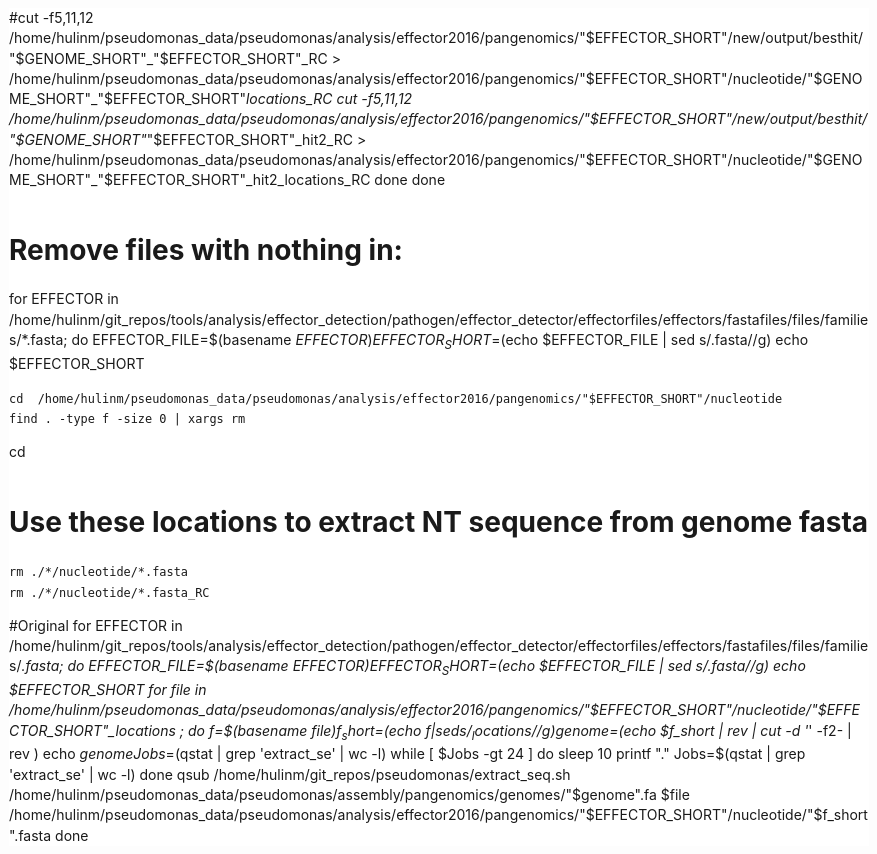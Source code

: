 #cut -f5,11,12 /home/hulinm/pseudomonas_data/pseudomonas/analysis/effector2016/pangenomics/"$EFFECTOR_SHORT"/new/output/besthit/"$GENOME_SHORT"_"$EFFECTOR_SHORT"_RC > /home/hulinm/pseudomonas_data/pseudomonas/analysis/effector2016/pangenomics/"$EFFECTOR_SHORT"/nucleotide/"$GENOME_SHORT"_"$EFFECTOR_SHORT"_locations_RC
cut -f5,11,12 /home/hulinm/pseudomonas_data/pseudomonas/analysis/effector2016/pangenomics/"$EFFECTOR_SHORT"/new/output/besthit/"$GENOME_SHORT"_"$EFFECTOR_SHORT"_hit2_RC > /home/hulinm/pseudomonas_data/pseudomonas/analysis/effector2016/pangenomics/"$EFFECTOR_SHORT"/nucleotide/"$GENOME_SHORT"_"$EFFECTOR_SHORT"_hit2_locations_RC
done
done

# Remove files with nothing in: 

for EFFECTOR in /home/hulinm/git_repos/tools/analysis/effector_detection/pathogen/effector_detector/effectorfiles/effectors/fastafiles/files/families/*.fasta; do
    EFFECTOR_FILE=$(basename $EFFECTOR)
    EFFECTOR_SHORT=$(echo $EFFECTOR_FILE | sed s/.fasta//g)
    echo $EFFECTOR_SHORT

  	cd 	/home/hulinm/pseudomonas_data/pseudomonas/analysis/effector2016/pangenomics/"$EFFECTOR_SHORT"/nucleotide
	find . -type f -size 0 | xargs rm
  cd


# Use these locations to extract NT sequence from genome fasta


    rm ./*/nucleotide/*.fasta
    rm ./*/nucleotide/*.fasta_RC





#Original
for EFFECTOR in /home/hulinm/git_repos/tools/analysis/effector_detection/pathogen/effector_detector/effectorfiles/effectors/fastafiles/files/families/*.fasta; do
    EFFECTOR_FILE=$(basename $EFFECTOR)
    EFFECTOR_SHORT=$(echo $EFFECTOR_FILE | sed s/.fasta//g)
    echo $EFFECTOR_SHORT
for file in /home/hulinm/pseudomonas_data/pseudomonas/analysis/effector2016/pangenomics/"$EFFECTOR_SHORT"/nucleotide/*_"$EFFECTOR_SHORT"_locations ; do
    f=$(basename $file)
    f_short=$(echo $f | sed s/_locations//g)
    genome=$(echo $f_short | rev | cut -d '_' -f2- | rev )
    echo $genome
        Jobs=$(qstat | grep 'extract_se' | wc -l)
    while [ $Jobs -gt 24 ]
    do
        sleep 10
        printf "."
        Jobs=$(qstat | grep 'extract_se' | wc -l)
    done
    qsub /home/hulinm/git_repos/pseudomonas/extract_seq.sh /home/hulinm/pseudomonas_data/pseudomonas/assembly/pangenomics/genomes/"$genome".fa $file /home/hulinm/pseudomonas_data/pseudomonas/analysis/effector2016/pangenomics/"$EFFECTOR_SHORT"/nucleotide/"$f_short".fasta
done
